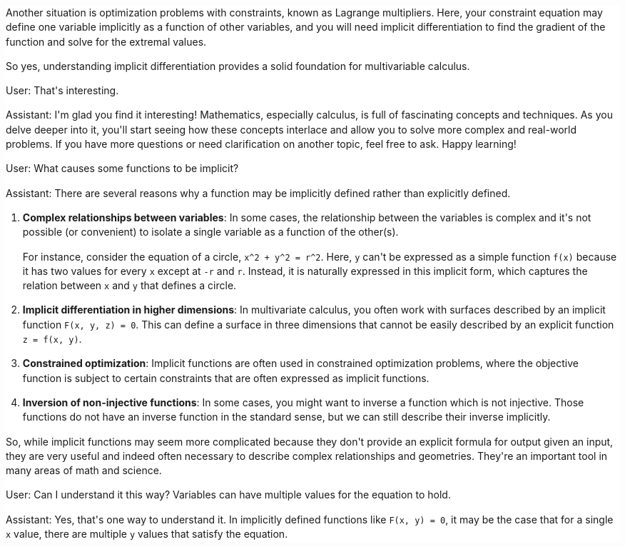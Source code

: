 Another situation is optimization problems with constraints, known as Lagrange
multipliers. Here, your constraint equation may define one variable implicitly as a
function of other variables, and you will need implicit differentiation to find the
gradient of the function and solve for the extremal values.

So yes, understanding implicit differentiation provides a solid foundation for
multivariable calculus.

User:
That's interesting.

Assistant:
I'm glad you find it interesting! Mathematics, especially calculus, is full of
fascinating concepts and techniques. As you delve deeper into it, you'll start seeing
how these concepts interlace and allow you to solve more complex and real-world
problems. If you have more questions or need clarification on another topic, feel free
to ask. Happy learning!

User:
What causes some functions to be implicit?

Assistant:
There are several reasons why a function may be implicitly defined rather than
explicitly defined.

1. **Complex relationships between variables**: In some cases, the relationship between
   the variables is complex and it's not possible (or convenient) to isolate a single
   variable as a function of the other(s).

   For instance, consider the equation of a circle, `x^2 + y^2 = r^2`. Here, `y` can't
   be expressed as a simple function `f(x)` because it has two values for every `x`
   except at `-r` and `r`. Instead, it is naturally expressed in this implicit form,
   which captures the relation between `x` and `y` that defines a circle.

2. **Implicit differentiation in higher dimensions**: In multivariate calculus, you
   often work with surfaces described by an implicit function `F(x, y, z) = 0`. This can
   define a surface in three dimensions that cannot be easily described by an explicit
   function `z = f(x, y)`.

3. **Constrained optimization**: Implicit functions are often used in constrained
   optimization problems, where the objective function is subject to certain constraints
   that are often expressed as implicit functions.

4. **Inversion of non-injective functions**: In some cases, you might want to inverse a
   function which is not injective. Those functions do not have an inverse function in
   the standard sense, but we can still describe their inverse implicitly.

So, while implicit functions may seem more complicated because they don't provide an
explicit formula for output given an input, they are very useful and indeed often
necessary to describe complex relationships and geometries. They're an important tool in
many areas of math and science.

User:
Can I understand it this way? Variables can have multiple values for the equation to
hold.

Assistant:
Yes, that's one way to understand it. In implicitly defined functions
like `F(x, y) = 0`, it may be the case that for a single `x` value, there are
multiple `y` values that satisfy the equation.
